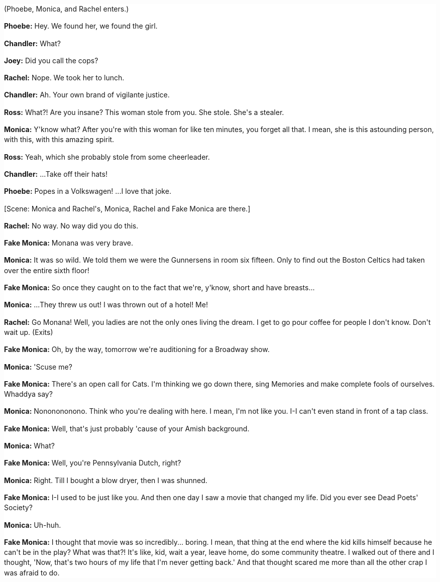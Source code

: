(Phoebe, Monica, and Rachel enters.)

**Phoebe:** Hey. We found her, we found the girl.

**Chandler:** What?

**Joey:** Did you call the cops?

**Rachel:** Nope. We took her to lunch.

**Chandler:** Ah. Your own brand of vigilante justice.

**Ross:** What?! Are you insane? This woman stole from you. She stole. She's a stealer.

**Monica:** Y'know what? After you're with this woman for like ten minutes, you forget all that. I mean, she is this astounding person, with this, with this amazing spirit.

**Ross:** Yeah, which she probably stole from some cheerleader.

**Chandler:** ...Take off their hats!

**Phoebe:** Popes in a Volkswagen! ...I love that joke.

[Scene: Monica and Rachel's, Monica, Rachel and Fake Monica are there.]

**Rachel:** No way. No way did you do this.

**Fake Monica:** Monana was very brave.

**Monica:** It was so wild. We told them we were the Gunnersens in room six fifteen. Only to find out the Boston Celtics had taken over the entire sixth floor!

**Fake Monica:** So once they caught on to the fact that we're, y'know, short and have breasts...

**Monica:** ...They threw us out! I was thrown out of a hotel! Me!

**Rachel:** Go Monana! Well, you ladies are not the only ones living the dream. I get to go pour coffee for people I don't know. Don't wait up. (Exits)

**Fake Monica:** Oh, by the way, tomorrow we're auditioning for a Broadway show.

**Monica:** 'Scuse me?

**Fake Monica:** There's an open call for Cats. I'm thinking we go down there, sing Memories and make complete fools of ourselves. Whaddya say?

**Monica:** Nononononono. Think who you're dealing with here. I mean, I'm not like you. I-I can't even stand in front of a tap class.

**Fake Monica:** Well, that's just probably 'cause of your Amish background.

**Monica:** What?

**Fake Monica:** Well, you're Pennsylvania Dutch, right?

**Monica:** Right. Till I bought a blow dryer, then I was shunned.

**Fake Monica:** I-I used to be just like you. And then one day I saw a movie that changed my life. Did you ever see Dead Poets' Society?

**Monica:** Uh-huh.

**Fake Monica:** I thought that movie was so incredibly... boring. I mean, that thing at the end where the kid kills himself because he can't be in the play? What was that?! It's like, kid, wait a year, leave home, do some community theatre. I walked out of there and I thought, 'Now, that's two hours of my life that I'm never getting back.' And that thought scared me more than all the other crap I was afraid to do.
